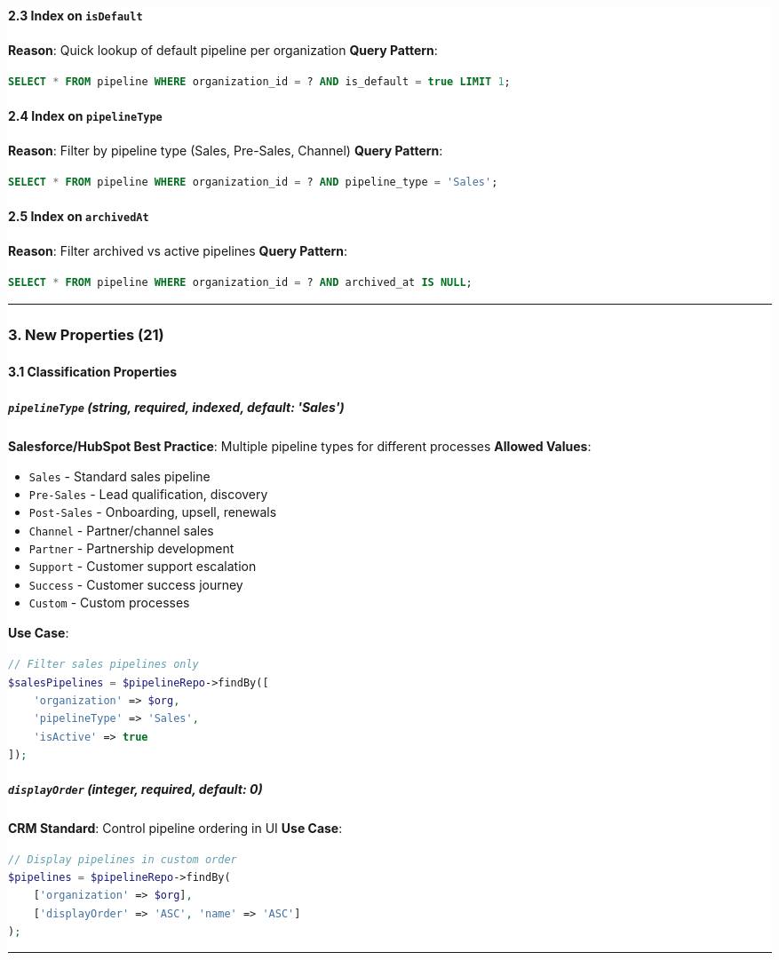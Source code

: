 #### 2.3 Index on `isDefault`
**Reason**: Quick lookup of default pipeline per organization
**Query Pattern**:
```sql
SELECT * FROM pipeline WHERE organization_id = ? AND is_default = true LIMIT 1;
```

#### 2.4 Index on `pipelineType`
**Reason**: Filter by pipeline type (Sales, Pre-Sales, Channel)
**Query Pattern**:
```sql
SELECT * FROM pipeline WHERE organization_id = ? AND pipeline_type = 'Sales';
```

#### 2.5 Index on `archivedAt`
**Reason**: Filter archived vs active pipelines
**Query Pattern**:
```sql
SELECT * FROM pipeline WHERE organization_id = ? AND archived_at IS NULL;
```

---

### 3. New Properties (21)

#### 3.1 Classification Properties

##### `pipelineType` (string, required, indexed, default: 'Sales')
**Salesforce/HubSpot Best Practice**: Multiple pipeline types for different processes
**Allowed Values**:
- `Sales` - Standard sales pipeline
- `Pre-Sales` - Lead qualification, discovery
- `Post-Sales` - Onboarding, upsell, renewals
- `Channel` - Partner/channel sales
- `Partner` - Partnership development
- `Support` - Customer support escalation
- `Success` - Customer success journey
- `Custom` - Custom processes

**Use Case**:
```php
// Filter sales pipelines only
$salesPipelines = $pipelineRepo->findBy([
    'organization' => $org,
    'pipelineType' => 'Sales',
    'isActive' => true
]);
```

##### `displayOrder` (integer, required, default: 0)
**CRM Standard**: Control pipeline ordering in UI
**Use Case**:
```php
// Display pipelines in custom order
$pipelines = $pipelineRepo->findBy(
    ['organization' => $org],
    ['displayOrder' => 'ASC', 'name' => 'ASC']
);
```

---